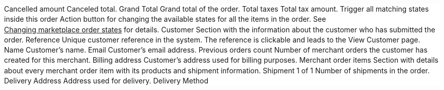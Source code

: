   <tr>
    <td>Cancelled amount</td>
    <td>Canceled total.</td>
  </tr>
  <tr>
    <td>Grand Total</td>
    <td>Grand total of the order.</td>
  </tr>
  <tr>
    <td>Total taxes</td>
    <td>Total tax amount.</td>
  </tr>
  <tr>
    <td>Trigger all matching states inside this order</td>
    <td>Action button for changing the available states for all the items in the order. See <br><a href="/docs/pbc/all/order-management-system/{{page.version}}/marketplace/manage-in-the-back-office/manage-marketplace-orders.html#changing-marketplace-order-states">Changing marketplace order states</a> for details.</td>
  </tr>
  <tr>
    <td rowspan="6">Customer</td>
    <td></td>
    <td>Section with the information about the customer who has submitted the order.</td>
  </tr>
  <tr>
    <td>Reference</td>
    <td>Unique customer reference in the system. The reference is clickable and leads to the View Customer page.</td>
  </tr>
  <tr>
    <td>Name</td>
    <td>Customer’s name.</td>
  </tr>
  <tr>
    <td>Email</td>
    <td>Customer’s email address.</td>
  </tr>
  <tr>
    <td>Previous orders count</td>
    <td>Number of merchant orders the customer has created for this merchant.</td>
  </tr>
  <tr>
    <td>Billing address</td>
    <td>Customer’s address used for billing purposes.</td>
  </tr>
  <tr>
    <td>Merchant order items</td>
    <td></td>
    <td>Section with details about every merchant order item with its products and shipment information.</td>
  </tr>
  <tr>
    <td></td>
    <td>Shipment 1 of 1</td>
    <td>Number of shipments in the order.</td>
  </tr>
  <tr>
    <td></td>
    <td>Delivery Address</td>
    <td>Address used for delivery.</td>
  </tr>
  <tr>
    <td></td>
    <td>Delivery Method</td>